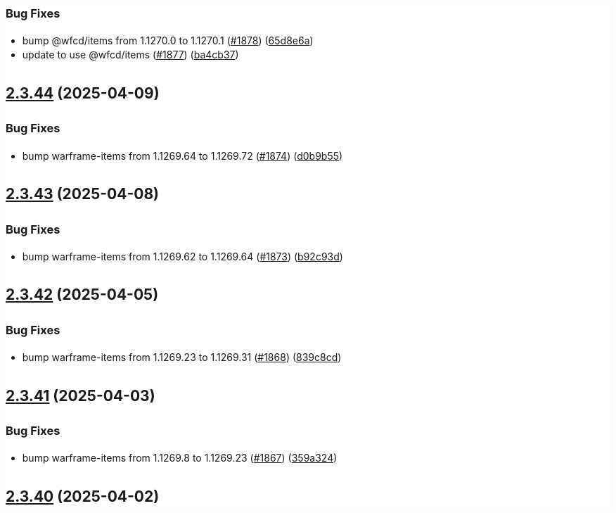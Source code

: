 
### Bug Fixes

* bump @wfcd/items from 1.1270.0 to 1.1270.1 ([#1878](https://github.com/wfcd/warframe-status/issues/1878)) ([65d8e6a](https://github.com/wfcd/warframe-status/commit/65d8e6a1c52ee4a2706f43ee951aca38d7223ee4))
* update to use @wfcd/items ([#1877](https://github.com/wfcd/warframe-status/issues/1877)) ([ba4cb37](https://github.com/wfcd/warframe-status/commit/ba4cb37671414d01adde3a9dd35063eff8911557))

## [2.3.44](https://github.com/wfcd/warframe-status/compare/v2.3.43...v2.3.44) (2025-04-09)


### Bug Fixes

* bump warframe-items from 1.1269.64 to 1.1269.72 ([#1874](https://github.com/wfcd/warframe-status/issues/1874)) ([d0b9b55](https://github.com/wfcd/warframe-status/commit/d0b9b5545175944bb6eaca615e55711fceeab277))

## [2.3.43](https://github.com/wfcd/warframe-status/compare/v2.3.42...v2.3.43) (2025-04-08)


### Bug Fixes

* bump warframe-items from 1.1269.62 to 1.1269.64 ([#1873](https://github.com/wfcd/warframe-status/issues/1873)) ([b92c93d](https://github.com/wfcd/warframe-status/commit/b92c93d96b827d15be00dca36c58dae7c13aad45))

## [2.3.42](https://github.com/wfcd/warframe-status/compare/v2.3.41...v2.3.42) (2025-04-05)


### Bug Fixes

* bump warframe-items from 1.1269.23 to 1.1269.31 ([#1868](https://github.com/wfcd/warframe-status/issues/1868)) ([839c8cd](https://github.com/wfcd/warframe-status/commit/839c8cd761a466efcee745c36501a42b91fdc689))

## [2.3.41](https://github.com/wfcd/warframe-status/compare/v2.3.40...v2.3.41) (2025-04-03)


### Bug Fixes

* bump warframe-items from 1.1269.8 to 1.1269.23 ([#1867](https://github.com/wfcd/warframe-status/issues/1867)) ([359a324](https://github.com/wfcd/warframe-status/commit/359a32425f5aa2c3e774291369bf8c1472f3c5e5))

## [2.3.40](https://github.com/wfcd/warframe-status/compare/v2.3.39...v2.3.40) (2025-04-02)
